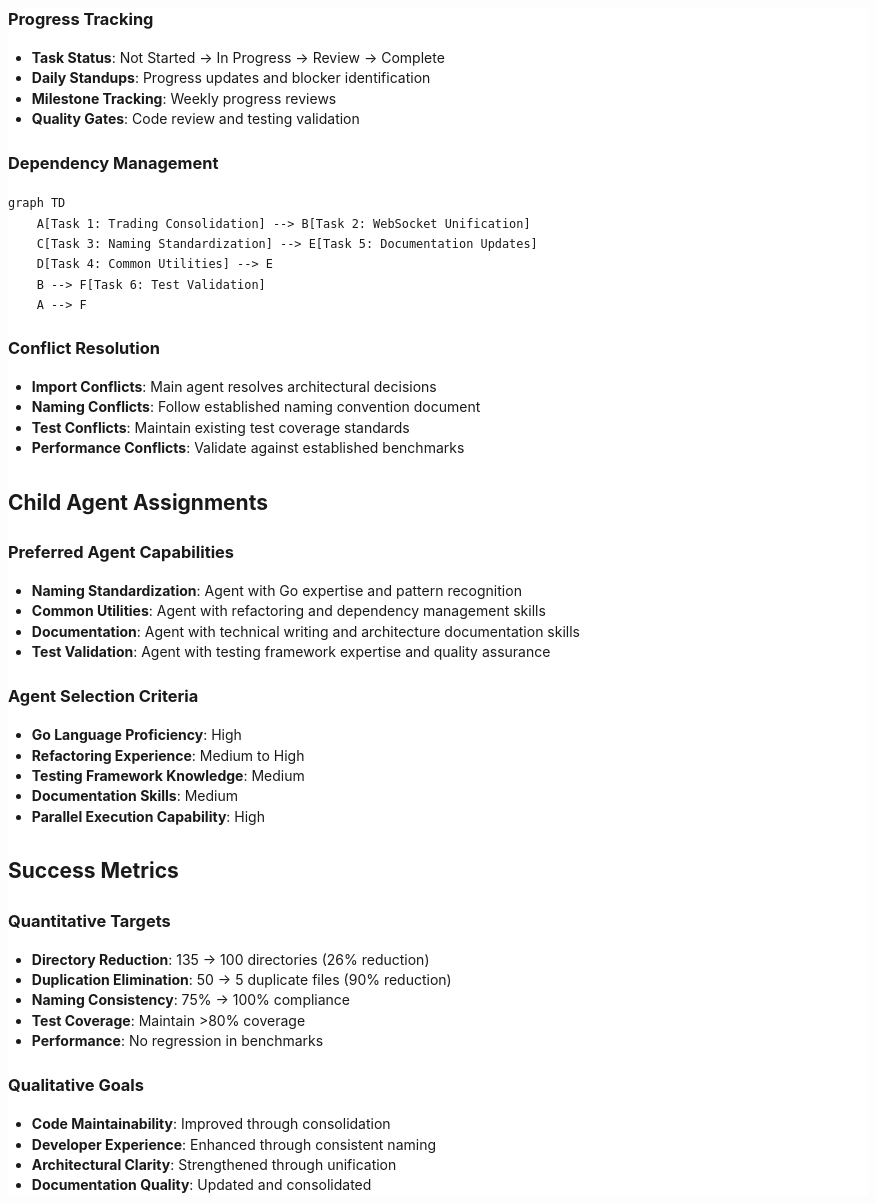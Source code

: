 ### **Progress Tracking**
- **Task Status**: Not Started → In Progress → Review → Complete
- **Daily Standups**: Progress updates and blocker identification
- **Milestone Tracking**: Weekly progress reviews
- **Quality Gates**: Code review and testing validation

### **Dependency Management**
```mermaid
graph TD
    A[Task 1: Trading Consolidation] --> B[Task 2: WebSocket Unification]
    C[Task 3: Naming Standardization] --> E[Task 5: Documentation Updates]
    D[Task 4: Common Utilities] --> E
    B --> F[Task 6: Test Validation]
    A --> F
```

### **Conflict Resolution**
- **Import Conflicts**: Main agent resolves architectural decisions
- **Naming Conflicts**: Follow established naming convention document
- **Test Conflicts**: Maintain existing test coverage standards
- **Performance Conflicts**: Validate against established benchmarks

## Child Agent Assignments

### **Preferred Agent Capabilities**
- **Naming Standardization**: Agent with Go expertise and pattern recognition
- **Common Utilities**: Agent with refactoring and dependency management skills
- **Documentation**: Agent with technical writing and architecture documentation skills
- **Test Validation**: Agent with testing framework expertise and quality assurance

### **Agent Selection Criteria**
- **Go Language Proficiency**: High
- **Refactoring Experience**: Medium to High
- **Testing Framework Knowledge**: Medium
- **Documentation Skills**: Medium
- **Parallel Execution Capability**: High

## Success Metrics

### **Quantitative Targets**
- **Directory Reduction**: 135 → 100 directories (26% reduction)
- **Duplication Elimination**: 50 → 5 duplicate files (90% reduction)
- **Naming Consistency**: 75% → 100% compliance
- **Test Coverage**: Maintain >80% coverage
- **Performance**: No regression in benchmarks

### **Qualitative Goals**
- **Code Maintainability**: Improved through consolidation
- **Developer Experience**: Enhanced through consistent naming
- **Architectural Clarity**: Strengthened through unification
- **Documentation Quality**: Updated and consolidated

